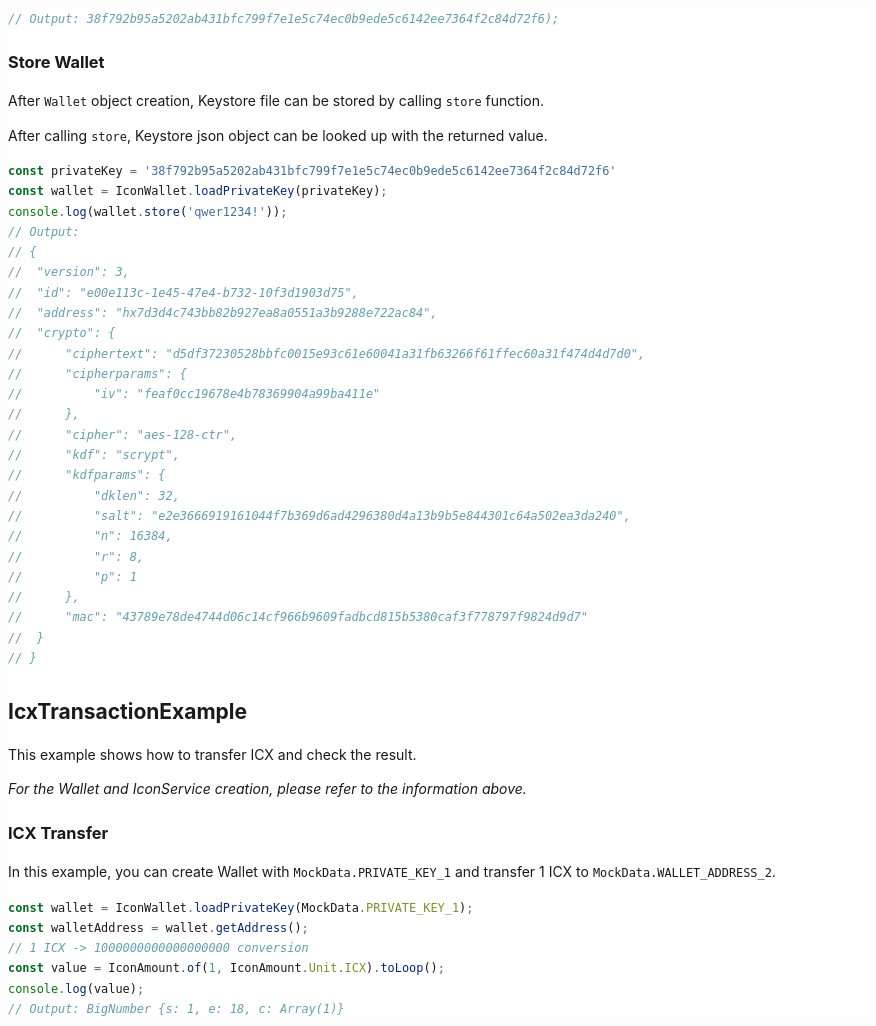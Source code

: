 ```javascript
// Output: 38f792b95a5202ab431bfc799f7e1e5c74ec0b9ede5c6142ee7364f2c84d72f6);
```

### Store Wallet

After `Wallet` object creation, Keystore file can be stored by calling `store` function.

After calling `store`, Keystore json object can be looked up with the returned value.

```javascript
const privateKey = '38f792b95a5202ab431bfc799f7e1e5c74ec0b9ede5c6142ee7364f2c84d72f6'
const wallet = IconWallet.loadPrivateKey(privateKey);
console.log(wallet.store('qwer1234!'));
// Output: 
// {
// 	"version": 3,
// 	"id": "e00e113c-1e45-47e4-b732-10f3d1903d75",
// 	"address": "hx7d3d4c743bb82b927ea8a0551a3b9288e722ac84",
// 	"crypto": {
// 		"ciphertext": "d5df37230528bbfc0015e93c61e60041a31fb63266f61ffec60a31f474d4d7d0",
// 		"cipherparams": {
// 			"iv": "feaf0cc19678e4b78369904a99ba411e"
// 		},
// 		"cipher": "aes-128-ctr",
// 		"kdf": "scrypt",
// 		"kdfparams": {
// 			"dklen": 32,
// 			"salt": "e2e3666919161044f7b369d6ad4296380d4a13b9b5e844301c64a502ea3da240",
// 			"n": 16384,
// 			"r": 8,
// 			"p": 1
// 		},
// 		"mac": "43789e78de4744d06c14cf966b9609fadbcd815b5380caf3f778797f9824d9d7"
// 	}
// }
```

## IcxTransactionExample

This example shows how to transfer ICX and check the result.

*For the Wallet and IconService creation, please refer to the information above.*

### ICX Transfer

In this example, you can create Wallet with `MockData.PRIVATE_KEY_1` and transfer 1 ICX to `MockData.WALLET_ADDRESS_2`.

```javascript
const wallet = IconWallet.loadPrivateKey(MockData.PRIVATE_KEY_1);
const walletAddress = wallet.getAddress();
// 1 ICX -> 1000000000000000000 conversion
const value = IconAmount.of(1, IconAmount.Unit.ICX).toLoop();
console.log(value);
// Output: BigNumber {s: 1, e: 18, c: Array(1)}
```
